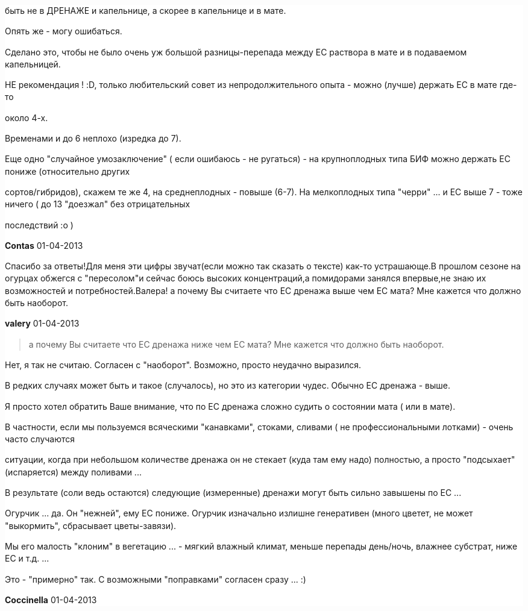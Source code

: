 быть не в ДРЕНАЖЕ и капельнице, а скорее в капельнице и в мате.

Опять же - могу ошибаться.

Сделано это, чтобы не было очень уж большой разницы-перепада между ЕС раствора в мате и в подаваемом капельницей.

НЕ рекомендация ! :D, только любительский совет из непродолжительного опыта - можно (лучше) держать ЕС в мате где-то

около 4-х.

Временами и до 6 неплохо (изредка до 7).

Еще одно "случайное умозаключение" ( если ошибаюсь - не ругаться) - на крупноплодных типа БИФ можно держать ЕС пониже (относительно других

сортов/гибридов), скажем те же 4, на среднеплодных - повыше (6-7). На мелкоплодных типа "черри" ... и ЕС выше 7 - тоже ничего ( до 13 "доезжал" без отрицательных

последствий :o )


**Contas** 01-04-2013

 Спасибо за ответы!Для меня эти цифры звучат(если можно так сказать о тексте) как-то устрашающе.В прошлом сезоне на огурцах обжегся с "пересолом"и сейчас боюсь высоких концентраций,а помидорами занялся впервые,не знаю их возможностей и потребностей.Валера! а почему Вы считаете что ЕС дренажа выше чем ЕС мата? Мне кажется что должно быть наоборот.


**valery** 01-04-2013

> а почему Вы считаете что ЕС дренажа ниже чем ЕС мата? Мне кажется что должно быть наоборот.

Нет, я так не считаю. Согласен с "наоборот". Возможно, просто неудачно выразился.

В редких случаях может быть и такое (случалось), но это из категории чудес. Обычно ЕС дренажа - выше.

Я просто хотел обратить Ваше внимание, что по ЕС дренажа сложно судить о состоянии мата ( или в мате).

В частности, если мы пользуемся всяческими "канавками", стоками, сливами ( не профессиональными лотками) - очень часто случаются

ситуации, когда при небольшом количестве дренажа он не стекает (куда там ему надо) полностью, а просто "подсыхает" (испаряется) между поливами ... 

В результате (соли ведь остаются) следующие (измеренные) дренажи могут быть сильно завышены по ЕС ...

Огурчик ... да. Он "нежней", ему ЕС пониже. Огурчик изначально излишне генеративен (много цветет, не может "выкормить", сбрасывает цветы-завязи).

Мы его малость "клоним" в вегетацию ... - мягкий влажный климат, меньше перепады день/ночь, влажнее субстрат, ниже ЕС и т.д. ...

Это - "примерно" так. С возможными "поправками" согласен сразу ... :)


**Coccinella** 01-04-2013
